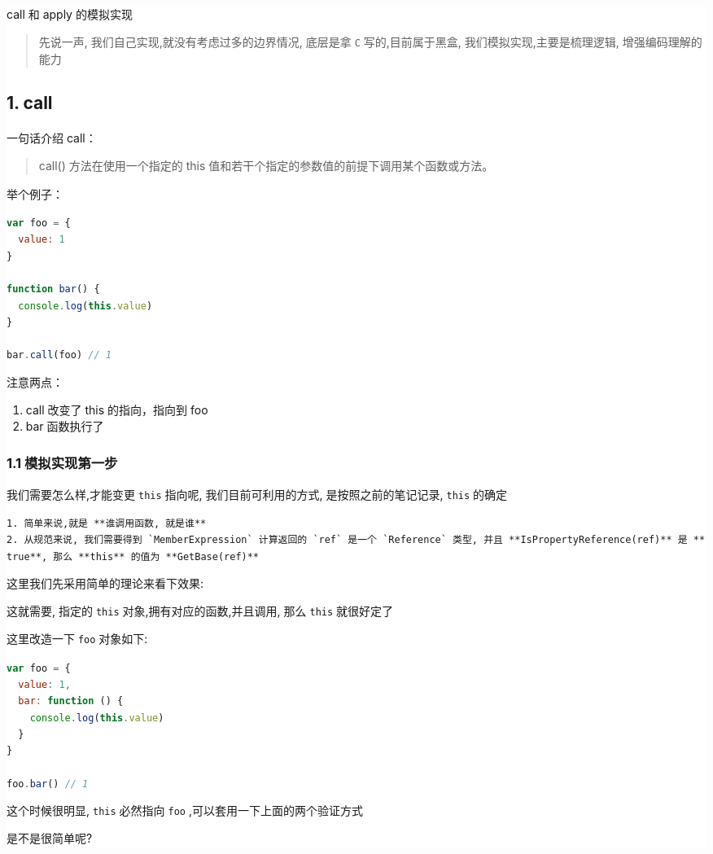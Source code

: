 call 和 apply 的模拟实现

> 先说一声, 我们自己实现,就没有考虑过多的边界情况, 底层是拿 `C` 写的,目前属于黑盒, 我们模拟实现,主要是梳理逻辑, 增强编码理解的能力

## 1. call

一句话介绍 call：

> call() 方法在使用一个指定的 this 值和若干个指定的参数值的前提下调用某个函数或方法。

举个例子：

```js
var foo = {
  value: 1
}

function bar() {
  console.log(this.value)
}

bar.call(foo) // 1
```

注意两点：

1. call 改变了 this 的指向，指向到 foo
2. bar 函数执行了

### 1.1 模拟实现第一步

我们需要怎么样,才能变更 `this` 指向呢, 我们目前可利用的方式, 是按照之前的笔记记录, `this` 的确定

    1. 简单来说,就是 **谁调用函数, 就是谁**
    2. 从规范来说, 我们需要得到 `MemberExpression` 计算返回的 `ref` 是一个 `Reference` 类型, 并且 **IsPropertyReference(ref)** 是 **true**, 那么 **this** 的值为 **GetBase(ref)**

这里我们先采用简单的理论来看下效果:

这就需要, 指定的 `this` 对象,拥有对应的函数,并且调用, 那么 `this` 就很好定了

这里改造一下 `foo` 对象如下:

```js
var foo = {
  value: 1,
  bar: function () {
    console.log(this.value)
  }
}

foo.bar() // 1
```

这个时候很明显, `this` 必然指向 `foo` ,可以套用一下上面的两个验证方式

是不是很简单呢?
